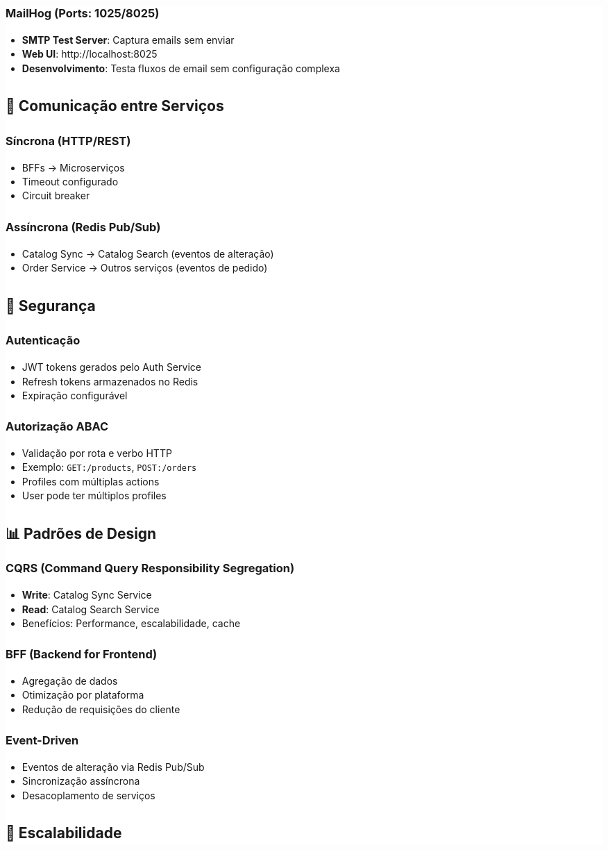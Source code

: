 ### MailHog (Ports: 1025/8025)
- **SMTP Test Server**: Captura emails sem enviar
- **Web UI**: http://localhost:8025
- **Desenvolvimento**: Testa fluxos de email sem configuração complexa

## 🔄 Comunicação entre Serviços

### Síncrona (HTTP/REST)
- BFFs → Microserviços
- Timeout configurado
- Circuit breaker

### Assíncrona (Redis Pub/Sub)
- Catalog Sync → Catalog Search (eventos de alteração)
- Order Service → Outros serviços (eventos de pedido)

## 🔐 Segurança

### Autenticação
- JWT tokens gerados pelo Auth Service
- Refresh tokens armazenados no Redis
- Expiração configurável

### Autorização ABAC
- Validação por rota e verbo HTTP
- Exemplo: `GET:/products`, `POST:/orders`
- Profiles com múltiplas actions
- User pode ter múltiplos profiles

## 📊 Padrões de Design

### CQRS (Command Query Responsibility Segregation)
- **Write**: Catalog Sync Service
- **Read**: Catalog Search Service
- Benefícios: Performance, escalabilidade, cache

### BFF (Backend for Frontend)
- Agregação de dados
- Otimização por plataforma
- Redução de requisições do cliente

### Event-Driven
- Eventos de alteração via Redis Pub/Sub
- Sincronização assíncrona
- Desacoplamento de serviços

## 🚀 Escalabilidade
